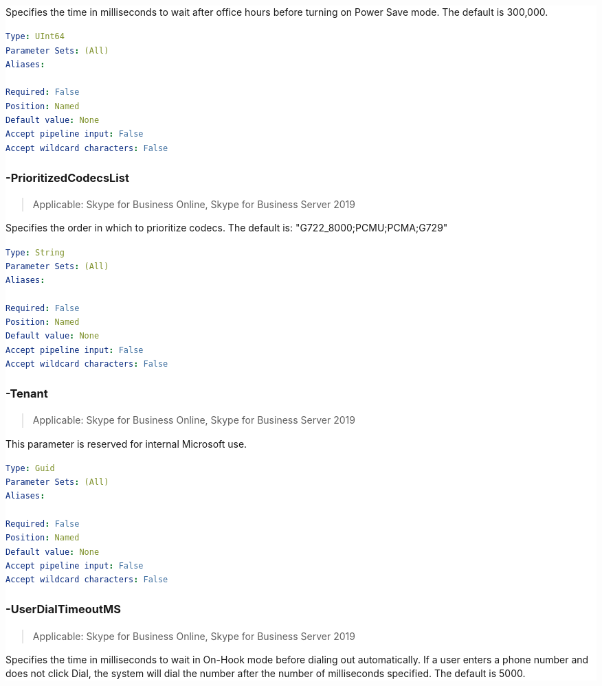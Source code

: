 Specifies the time in milliseconds to wait after office hours before turning on Power Save mode. The default is 300,000.

```yaml
Type: UInt64
Parameter Sets: (All)
Aliases:

Required: False
Position: Named
Default value: None
Accept pipeline input: False
Accept wildcard characters: False
```

### -PrioritizedCodecsList

> Applicable: Skype for Business Online, Skype for Business Server 2019

Specifies the order in which to prioritize codecs. The default is: "G722_8000;PCMU;PCMA;G729"

```yaml
Type: String
Parameter Sets: (All)
Aliases:

Required: False
Position: Named
Default value: None
Accept pipeline input: False
Accept wildcard characters: False
```

### -Tenant

> Applicable: Skype for Business Online, Skype for Business Server 2019

This parameter is reserved for internal Microsoft use.

```yaml
Type: Guid
Parameter Sets: (All)
Aliases:

Required: False
Position: Named
Default value: None
Accept pipeline input: False
Accept wildcard characters: False
```

### -UserDialTimeoutMS

> Applicable: Skype for Business Online, Skype for Business Server 2019

Specifies the time in milliseconds to wait in On-Hook mode before dialing out automatically. If a user enters a phone number and does not click Dial, the system will dial the number after the number of milliseconds specified. The default is 5000.
